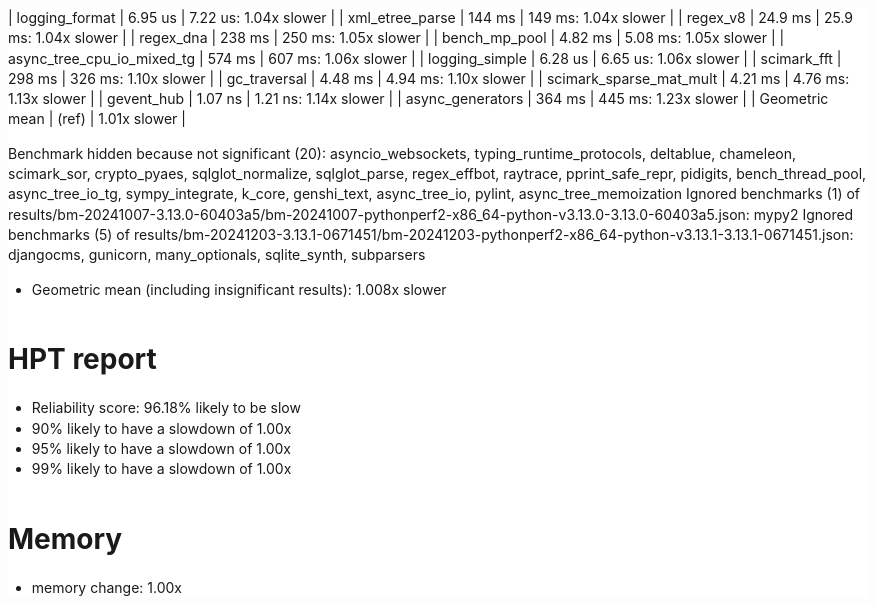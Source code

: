 | logging_format             | 6.95 us                                                      | 7.22 us: 1.04x slower                                        |
| xml_etree_parse            | 144 ms                                                       | 149 ms: 1.04x slower                                         |
| regex_v8                   | 24.9 ms                                                      | 25.9 ms: 1.04x slower                                        |
| regex_dna                  | 238 ms                                                       | 250 ms: 1.05x slower                                         |
| bench_mp_pool              | 4.82 ms                                                      | 5.08 ms: 1.05x slower                                        |
| async_tree_cpu_io_mixed_tg | 574 ms                                                       | 607 ms: 1.06x slower                                         |
| logging_simple             | 6.28 us                                                      | 6.65 us: 1.06x slower                                        |
| scimark_fft                | 298 ms                                                       | 326 ms: 1.10x slower                                         |
| gc_traversal               | 4.48 ms                                                      | 4.94 ms: 1.10x slower                                        |
| scimark_sparse_mat_mult    | 4.21 ms                                                      | 4.76 ms: 1.13x slower                                        |
| gevent_hub                 | 1.07 ns                                                      | 1.21 ns: 1.14x slower                                        |
| async_generators           | 364 ms                                                       | 445 ms: 1.23x slower                                         |
| Geometric mean             | (ref)                                                        | 1.01x slower                                                 |

Benchmark hidden because not significant (20): asyncio_websockets, typing_runtime_protocols, deltablue, chameleon, scimark_sor, crypto_pyaes, sqlglot_normalize, sqlglot_parse, regex_effbot, raytrace, pprint_safe_repr, pidigits, bench_thread_pool, async_tree_io_tg, sympy_integrate, k_core, genshi_text, async_tree_io, pylint, async_tree_memoization
Ignored benchmarks (1) of results/bm-20241007-3.13.0-60403a5/bm-20241007-pythonperf2-x86_64-python-v3.13.0-3.13.0-60403a5.json: mypy2
Ignored benchmarks (5) of results/bm-20241203-3.13.1-0671451/bm-20241203-pythonperf2-x86_64-python-v3.13.1-3.13.1-0671451.json: djangocms, gunicorn, many_optionals, sqlite_synth, subparsers

- Geometric mean (including insignificant results): 1.008x slower

# HPT report

- Reliability score: 96.18% likely to be slow
- 90% likely to have a slowdown of 1.00x
- 95% likely to have a slowdown of 1.00x
- 99% likely to have a slowdown of 1.00x

# Memory
- memory change: 1.00x